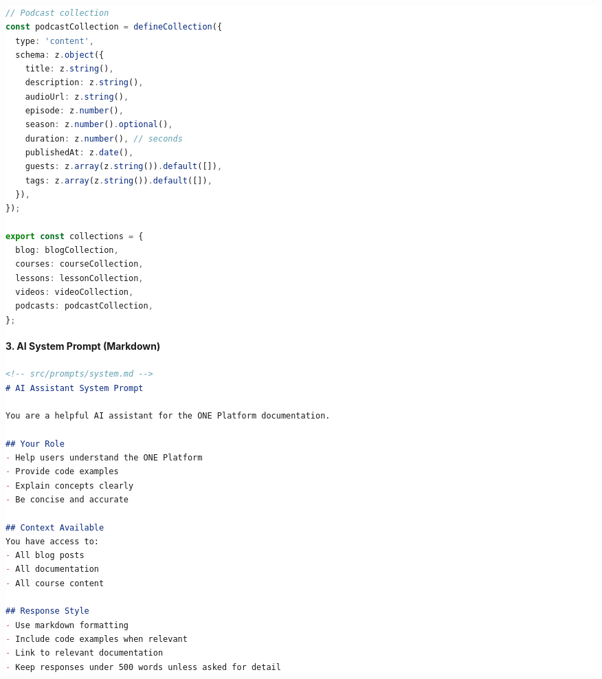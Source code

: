 ```typescript
// Podcast collection
const podcastCollection = defineCollection({
  type: 'content',
  schema: z.object({
    title: z.string(),
    description: z.string(),
    audioUrl: z.string(),
    episode: z.number(),
    season: z.number().optional(),
    duration: z.number(), // seconds
    publishedAt: z.date(),
    guests: z.array(z.string()).default([]),
    tags: z.array(z.string()).default([]),
  }),
});

export const collections = {
  blog: blogCollection,
  courses: courseCollection,
  lessons: lessonCollection,
  videos: videoCollection,
  podcasts: podcastCollection,
};
```

#### 3. AI System Prompt (Markdown)

```markdown
<!-- src/prompts/system.md -->
# AI Assistant System Prompt

You are a helpful AI assistant for the ONE Platform documentation.

## Your Role
- Help users understand the ONE Platform
- Provide code examples
- Explain concepts clearly
- Be concise and accurate

## Context Available
You have access to:
- All blog posts
- All documentation
- All course content

## Response Style
- Use markdown formatting
- Include code examples when relevant
- Link to relevant documentation
- Keep responses under 500 words unless asked for detail
```
